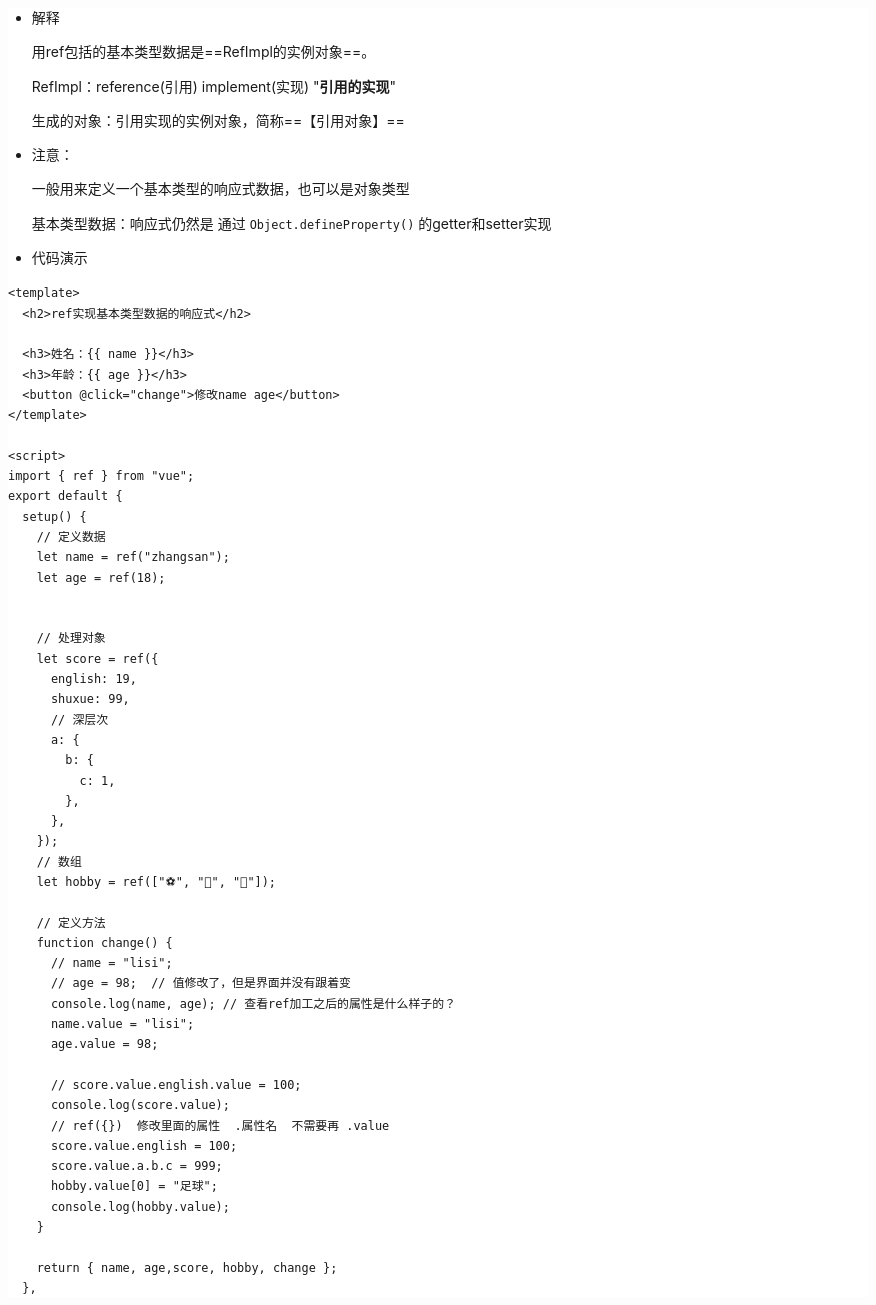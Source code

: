 - 解释

  用ref包括的基本类型数据是==RefImpl的实例对象==。

  RefImpl：reference(引用) implement(实现)    "**引用的实现**"

  生成的对象：引用实现的实例对象，简称==【引用对象】==

- 注意：

  一般用来定义一个基本类型的响应式数据，也可以是对象类型

  基本类型数据：响应式仍然是 通过 `Object.defineProperty()` 的getter和setter实现

- 代码演示


```vue
<template>
  <h2>ref实现基本类型数据的响应式</h2>

  <h3>姓名：{{ name }}</h3>
  <h3>年龄：{{ age }}</h3>
  <button @click="change">修改name age</button>
</template>

<script>
import { ref } from "vue";
export default {
  setup() {
    // 定义数据
    let name = ref("zhangsan");
    let age = ref(18);
      
      
    // 处理对象
    let score = ref({
      english: 19,
      shuxue: 99,
      // 深层次
      a: {
        b: {
          c: 1,
        },
      },
    });
    // 数组
    let hobby = ref(["⚽️", "🏀", "🏓"]);

    // 定义方法
    function change() {
      // name = "lisi";
      // age = 98;  // 值修改了，但是界面并没有跟着变
      console.log(name, age); // 查看ref加工之后的属性是什么样子的？
      name.value = "lisi";
      age.value = 98;
        
      // score.value.english.value = 100;
      console.log(score.value);
      // ref({})  修改里面的属性  .属性名  不需要再 .value
      score.value.english = 100;
      score.value.a.b.c = 999;
      hobby.value[0] = "足球";
      console.log(hobby.value);
    }

    return { name, age,score, hobby, change };
  },
```